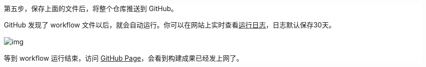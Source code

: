 第五步，保存上面的文件后，将整个仓库推送到 GitHub。

GitHub 发现了 workflow 文件以后，就会自动运行。你可以在网站上实时查看[运行日志](https://github.com/ruanyf/github-actions-demo/commit/24fbf6a875351297f31434fd44bc3146accf9e59/checks)，日志默认保存30天。

![img](https://gitee.com/wuyilong/picture-bed/raw/master/img/bg2019091108.jpg)

等到 workflow 运行结束，访问 [GitHub Page](https://ty-wssf.github.io/blog-docs/)，会看到构建成果已经发上网了。